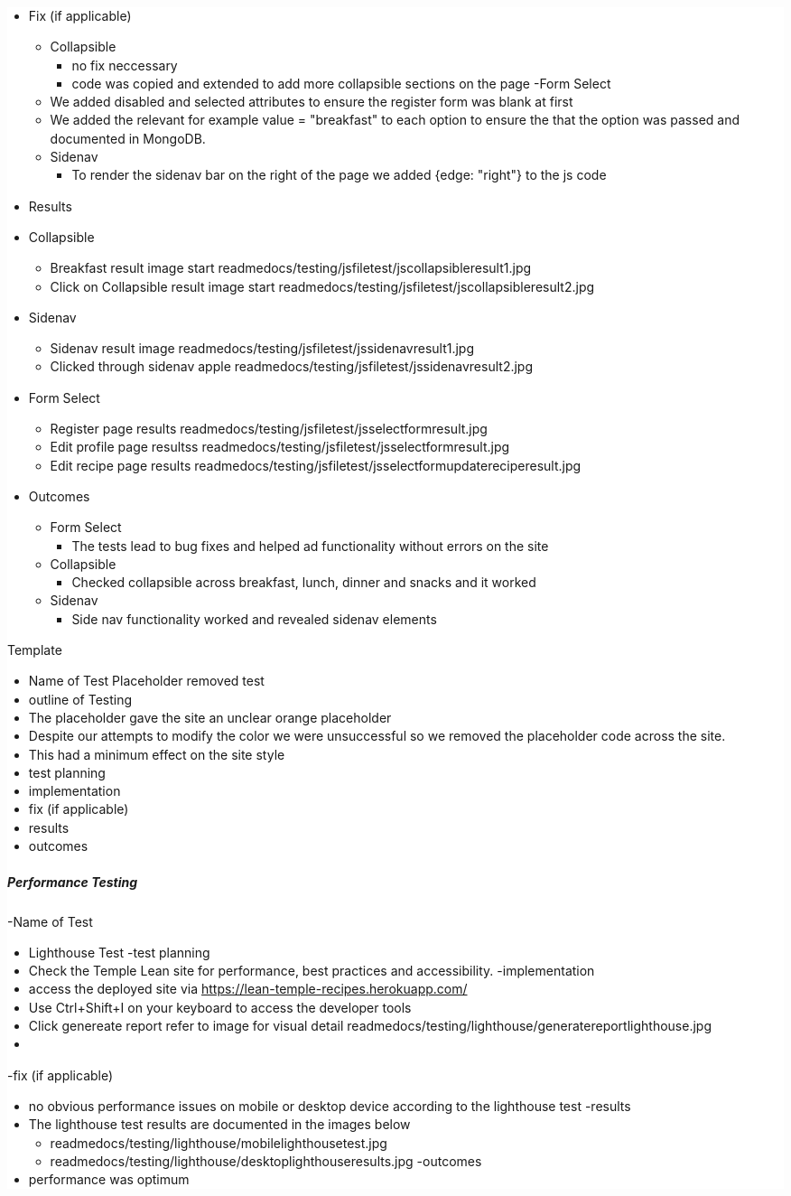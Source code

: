- Fix (if applicable)
  - Collapsible
    - no fix neccessary
    - code was copied and extended to add more collapsible sections on the page
  -Form Select
   - We added disabled and selected attributes to ensure the register form was blank at first
   - We added the relevant for example value = "breakfast" to each option to ensure the that the option was passed and documented in MongoDB. 
  - Sidenav
    - To render the sidenav bar on the right of the page we added {edge: "right"} to the js code

- Results
 - Collapsible
   - Breakfast result image start readmedocs/testing/jsfiletest/jscollapsibleresult1.jpg
   - Click on Collapsible result image start readmedocs/testing/jsfiletest/jscollapsibleresult2.jpg  
 - Sidenav
   - Sidenav result image readmedocs/testing/jsfiletest/jssidenavresult1.jpg
   - Clicked through sidenav apple readmedocs/testing/jsfiletest/jssidenavresult2.jpg
 - Form Select   
   - Register page results readmedocs/testing/jsfiletest/jsselectformresult.jpg
   - Edit profile page resultss readmedocs/testing/jsfiletest/jsselectformresult.jpg
   - Edit recipe page results readmedocs/testing/jsfiletest/jsselectformupdatereciperesult.jpg
- Outcomes
   - Form Select
     - The tests lead to bug fixes and helped ad functionality without errors on the site
   - Collapsible
     - Checked collapsible  across breakfast, lunch, dinner and snacks and it worked
   - Sidenav
     - Side nav functionality worked and revealed sidenav elements

Template
- Name of Test Placeholder removed test
- outline of Testing 
 - The placeholder gave the site an unclear orange placeholder
 - Despite our attempts to modify the color we were unsuccessful so we removed the placeholder code across the site.
 - This had a minimum effect on the site style 
- test planning 
- implementation
- fix (if applicable)
- results
- outcomes

##### Performance Testing 
-Name of Test 
  - Lighthouse Test
-test planning 
  - Check the Temple Lean site for performance, best practices and accessibility. 
-implementation
  - access the deployed site via https://lean-temple-recipes.herokuapp.com/
  - Use Ctrl+Shift+I on your keyboard to access the developer tools
  - Click genereate report refer to image for visual detail readmedocs/testing/lighthouse/generatereportlighthouse.jpg
  - 
-fix (if applicable)
  - no obvious performance issues on mobile or desktop device according to the lighthouse test
-results
  - The lighthouse test results are documented in the images below 
    - readmedocs/testing/lighthouse/mobilelighthousetest.jpg
    - readmedocs/testing/lighthouse/desktoplighthouseresults.jpg
-outcomes
 - performance was optimum
